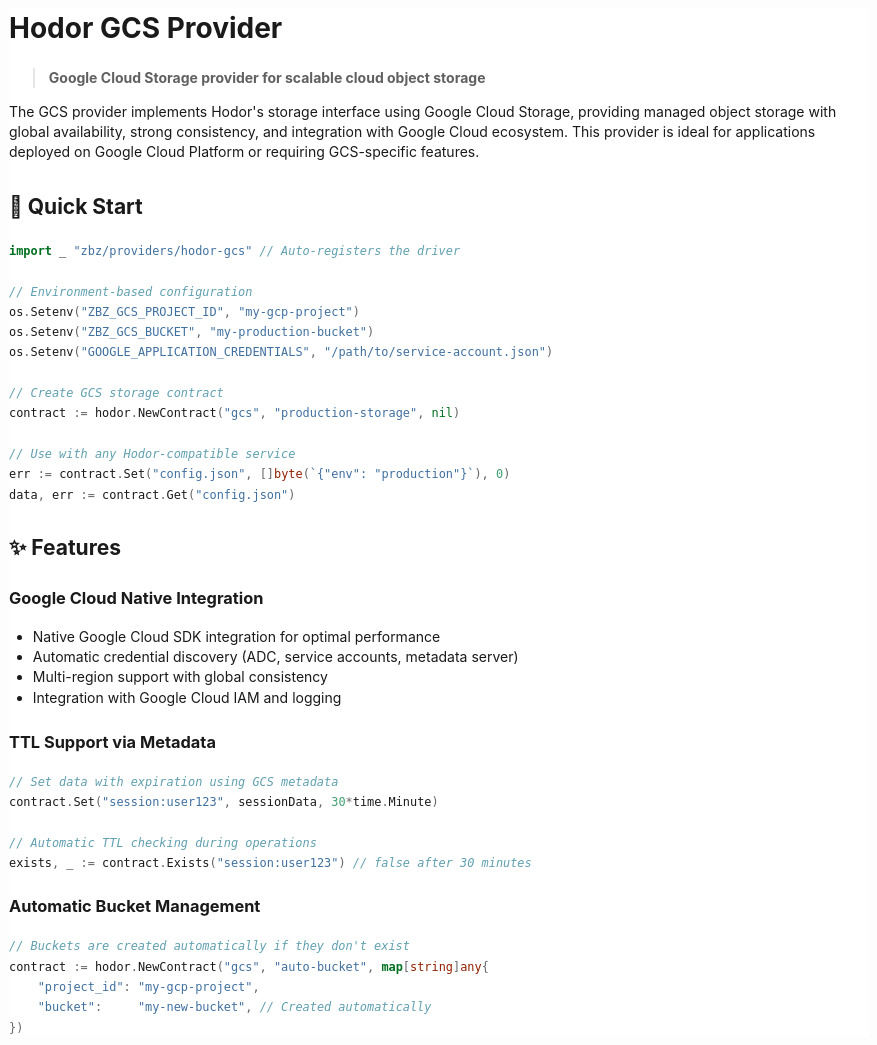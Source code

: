 # Hodor GCS Provider

> **Google Cloud Storage provider for scalable cloud object storage**

The GCS provider implements Hodor's storage interface using Google Cloud Storage, providing managed object storage with global availability, strong consistency, and integration with Google Cloud ecosystem. This provider is ideal for applications deployed on Google Cloud Platform or requiring GCS-specific features.

## 🚀 Quick Start

```go
import _ "zbz/providers/hodor-gcs" // Auto-registers the driver

// Environment-based configuration
os.Setenv("ZBZ_GCS_PROJECT_ID", "my-gcp-project")
os.Setenv("ZBZ_GCS_BUCKET", "my-production-bucket")
os.Setenv("GOOGLE_APPLICATION_CREDENTIALS", "/path/to/service-account.json")

// Create GCS storage contract
contract := hodor.NewContract("gcs", "production-storage", nil)

// Use with any Hodor-compatible service
err := contract.Set("config.json", []byte(`{"env": "production"}`), 0)
data, err := contract.Get("config.json")
```

## ✨ Features

### **Google Cloud Native Integration**
- Native Google Cloud SDK integration for optimal performance
- Automatic credential discovery (ADC, service accounts, metadata server)
- Multi-region support with global consistency
- Integration with Google Cloud IAM and logging

### **TTL Support via Metadata**
```go
// Set data with expiration using GCS metadata
contract.Set("session:user123", sessionData, 30*time.Minute)

// Automatic TTL checking during operations
exists, _ := contract.Exists("session:user123") // false after 30 minutes
```

### **Automatic Bucket Management**
```go
// Buckets are created automatically if they don't exist
contract := hodor.NewContract("gcs", "auto-bucket", map[string]any{
    "project_id": "my-gcp-project",
    "bucket":     "my-new-bucket", // Created automatically
})
```

